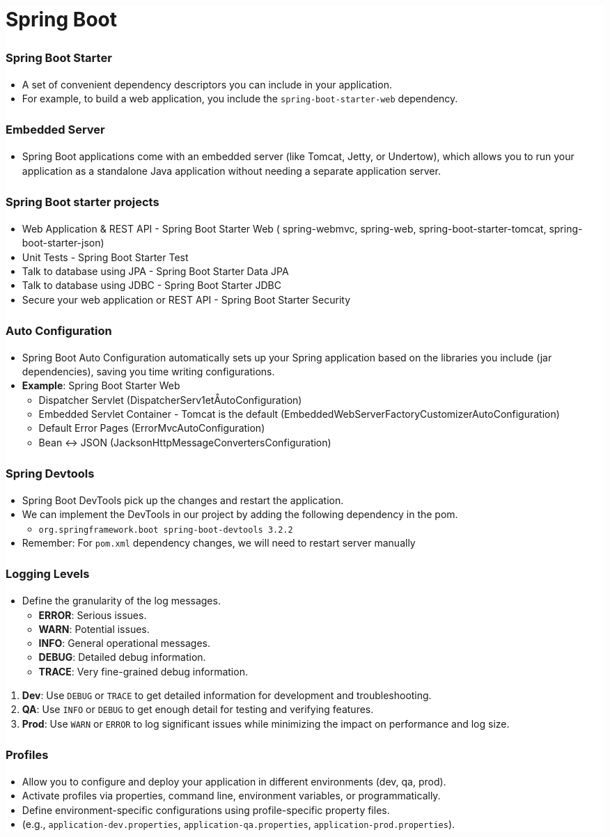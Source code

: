 # Spring Boot

### Spring Boot Starter
- A set of convenient dependency descriptors you can include in your application.
- For example, to build a web application, you include the `spring-boot-starter-web` dependency.

### Embedded Server
- Spring Boot applications come with an embedded server (like Tomcat, Jetty, or Undertow),
which allows you to run your application as a standalone Java application without needing a separate application server.

### Spring Boot starter projects
- Web Application & REST API - Spring Boot Starter Web ( spring-webmvc, spring-web, spring-boot-starter-tomcat, spring-boot-starter-json)
- Unit Tests - Spring Boot Starter Test
- Talk to database using JPA - Spring Boot Starter Data JPA
- Talk to database using JDBC - Spring Boot Starter JDBC
- Secure your web application or REST API - Spring Boot Starter Security

### Auto Configuration
- Spring Boot Auto Configuration automatically sets up your Spring application 
based on the libraries you include (jar dependencies), saving you time writing configurations.
- **Example**: Spring Boot Starter Web
  - Dispatcher Servlet (DispatcherServ1etÅutoConfiguration)
  - Embedded Servlet Container - Tomcat is the default (EmbeddedWebServerFactoryCustomizerAutoConfiguration)
  - Default Error Pages (ErrorMvcAutoConfiguration)
  - Bean <-> JSON (JacksonHttpMessageConvertersConfiguration)

### Spring Devtools
- Spring Boot DevTools pick up the changes and restart the application. 
- We can implement the DevTools in our project by adding the following dependency in the pom.
    - `org.springframework.boot spring-boot-devtools 3.2.2`
- Remember: For `pom.xml` dependency changes, we will need to restart server manually

### Logging Levels
- Define the granularity of the log messages.
  - **ERROR**: Serious issues.
  - **WARN**: Potential issues.
  - **INFO**: General operational messages.
  - **DEBUG**: Detailed debug information.
  - **TRACE**: Very fine-grained debug information.
1. **Dev**: Use `DEBUG` or `TRACE` to get detailed information for development and troubleshooting. 
2. **QA**: Use `INFO` or `DEBUG` to get enough detail for testing and verifying features. 
3. **Prod**: Use `WARN` or `ERROR` to log significant issues while minimizing the impact on performance and log size.

### Profiles
- Allow you to configure and deploy your application in different environments (dev, qa, prod). 
- Activate profiles via properties, command line, environment variables, or programmatically. 
- Define environment-specific configurations using profile-specific property files.
- (e.g., `application-dev.properties`, `application-qa.properties`, `application-prod.properties`).
